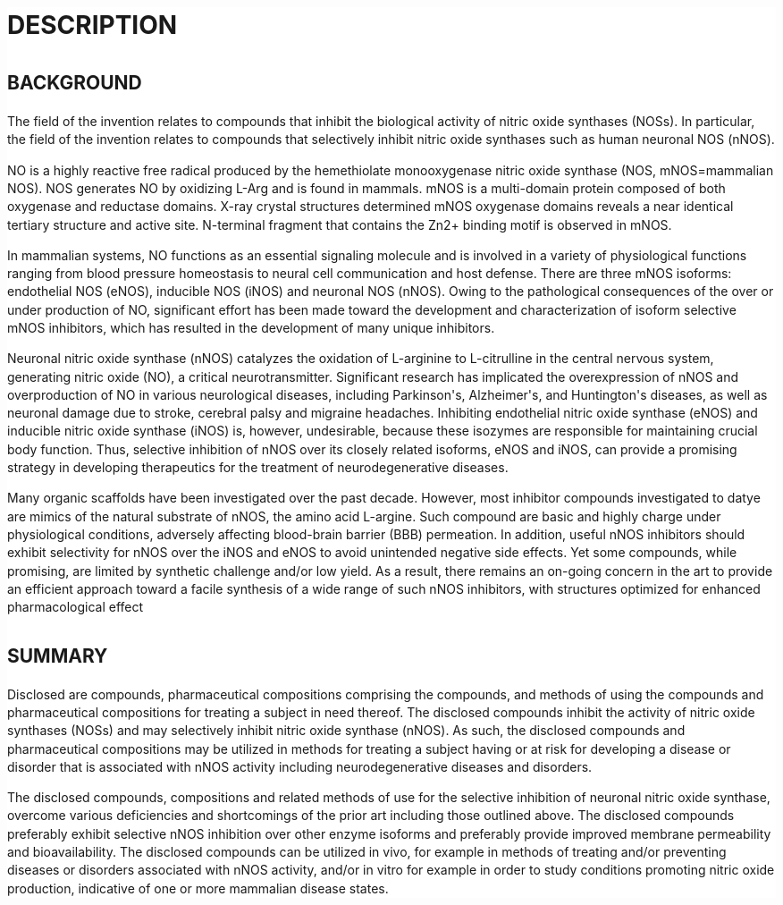 # DESCRIPTION

## BACKGROUND

The field of the invention relates to compounds that inhibit the biological activity of nitric oxide synthases (NOSs). In particular, the field of the invention relates to compounds that selectively inhibit nitric oxide synthases such as human neuronal NOS (nNOS).

NO is a highly reactive free radical produced by the hemethiolate monooxygenase nitric oxide synthase (NOS, mNOS=mammalian NOS). NOS generates NO by oxidizing L-Arg and is found in mammals. mNOS is a multi-domain protein composed of both oxygenase and reductase domains. X-ray crystal structures determined mNOS oxygenase domains reveals a near identical tertiary structure and active site. N-terminal fragment that contains the Zn2+ binding motif is observed in mNOS.

In mammalian systems, NO functions as an essential signaling molecule and is involved in a variety of physiological functions ranging from blood pressure homeostasis to neural cell communication and host defense. There are three mNOS isoforms: endothelial NOS (eNOS), inducible NOS (iNOS) and neuronal NOS (nNOS). Owing to the pathological consequences of the over or under production of NO, significant effort has been made toward the development and characterization of isoform selective mNOS inhibitors, which has resulted in the development of many unique inhibitors.

Neuronal nitric oxide synthase (nNOS) catalyzes the oxidation of L-arginine to L-citrulline in the central nervous system, generating nitric oxide (NO), a critical neurotransmitter. Significant research has implicated the overexpression of nNOS and overproduction of NO in various neurological diseases, including Parkinson's, Alzheimer's, and Huntington's diseases, as well as neuronal damage due to stroke, cerebral palsy and migraine headaches. Inhibiting endothelial nitric oxide synthase (eNOS) and inducible nitric oxide synthase (iNOS) is, however, undesirable, because these isozymes are responsible for maintaining crucial body function. Thus, selective inhibition of nNOS over its closely related isoforms, eNOS and iNOS, can provide a promising strategy in developing therapeutics for the treatment of neurodegenerative diseases.

Many organic scaffolds have been investigated over the past decade. However, most inhibitor compounds investigated to datye are mimics of the natural substrate of nNOS, the amino acid L-argine. Such compound are basic and highly charge under physiological conditions, adversely affecting blood-brain barrier (BBB) permeation. In addition, useful nNOS inhibitors should exhibit selectivity for nNOS over the iNOS and eNOS to avoid unintended negative side effects. Yet some compounds, while promising, are limited by synthetic challenge and/or low yield. As a result, there remains an on-going concern in the art to provide an efficient approach toward a facile synthesis of a wide range of such nNOS inhibitors, with structures optimized for enhanced pharmacological effect

## SUMMARY

Disclosed are compounds, pharmaceutical compositions comprising the compounds, and methods of using the compounds and pharmaceutical compositions for treating a subject in need thereof. The disclosed compounds inhibit the activity of nitric oxide synthases (NOSs) and may selectively inhibit nitric oxide synthase (nNOS). As such, the disclosed compounds and pharmaceutical compositions may be utilized in methods for treating a subject having or at risk for developing a disease or disorder that is associated with nNOS activity including neurodegenerative diseases and disorders.

The disclosed compounds, compositions and related methods of use for the selective inhibition of neuronal nitric oxide synthase, overcome various deficiencies and shortcomings of the prior art including those outlined above. The disclosed compounds preferably exhibit selective nNOS inhibition over other enzyme isoforms and preferably provide improved membrane permeability and bioavailability. The disclosed compounds can be utilized in vivo, for example in methods of treating and/or preventing diseases or disorders associated with nNOS activity, and/or in vitro for example in order to study conditions promoting nitric oxide production, indicative of one or more mammalian disease states.
